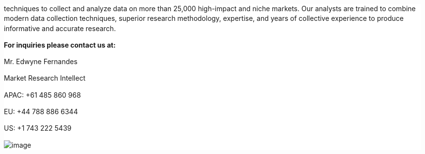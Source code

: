 techniques to collect and analyze data on more than 25,000 high-impact and niche markets. Our analysts are trained to combine modern data collection techniques, superior research methodology, expertise, and years of collective experience to produce informative and accurate research.</span></p><p><strong>For inquiries please contact us at:</strong></p><p>Mr. Edwyne Fernandes</p><p>Market Research Intellect</p><p>APAC: +61 485 860 968</p><p>EU: +44 788 886 6344</p><p>US: +1 743 222 5439</p>
![image](https://github.com/user-attachments/assets/7b272127-9858-4d7a-b01e-a82228524432)
